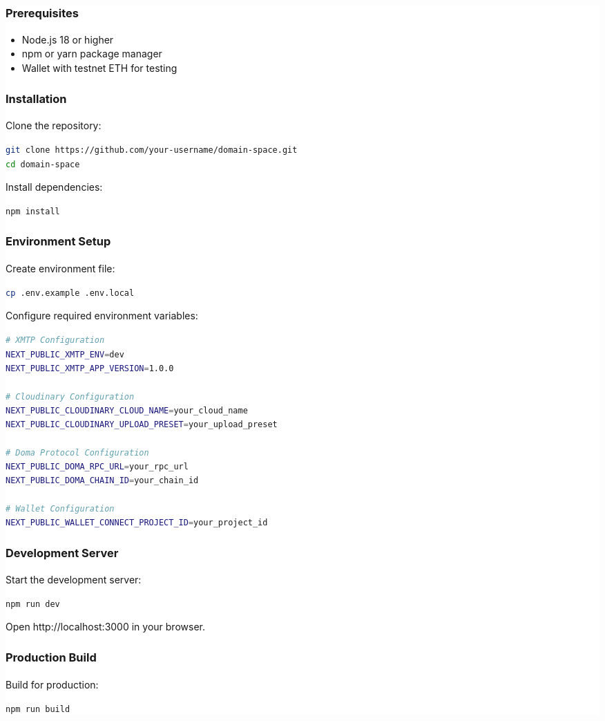 ### Prerequisites
- Node.js 18 or higher
- npm or yarn package manager
- Wallet with testnet ETH for testing

### Installation

Clone the repository:
```bash
git clone https://github.com/your-username/domain-space.git
cd domain-space
```

Install dependencies:
```bash
npm install
```

### Environment Setup

Create environment file:
```bash
cp .env.example .env.local
```

Configure required environment variables:
```bash
# XMTP Configuration
NEXT_PUBLIC_XMTP_ENV=dev
NEXT_PUBLIC_XMTP_APP_VERSION=1.0.0

# Cloudinary Configuration
NEXT_PUBLIC_CLOUDINARY_CLOUD_NAME=your_cloud_name
NEXT_PUBLIC_CLOUDINARY_UPLOAD_PRESET=your_upload_preset

# Doma Protocol Configuration
NEXT_PUBLIC_DOMA_RPC_URL=your_rpc_url
NEXT_PUBLIC_DOMA_CHAIN_ID=your_chain_id

# Wallet Configuration
NEXT_PUBLIC_WALLET_CONNECT_PROJECT_ID=your_project_id
```

### Development Server

Start the development server:
```bash
npm run dev
```

Open http://localhost:3000 in your browser.

### Production Build

Build for production:
```bash
npm run build
```
